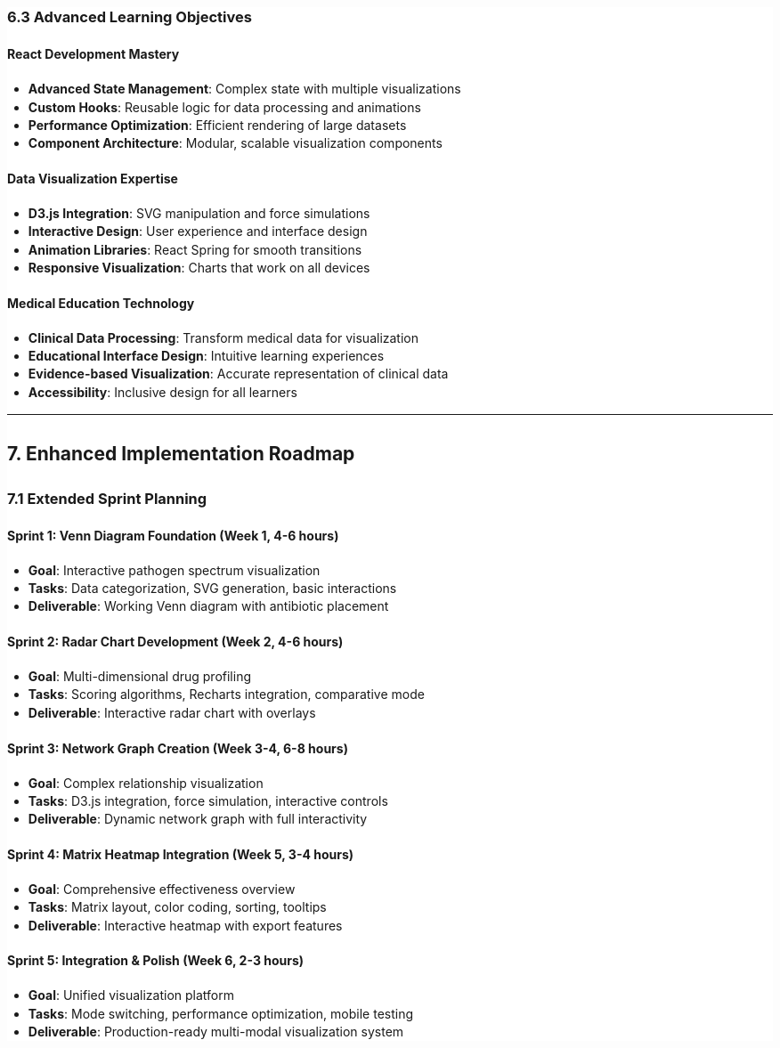 ### 6.3 Advanced Learning Objectives

#### React Development Mastery
- **Advanced State Management**: Complex state with multiple visualizations
- **Custom Hooks**: Reusable logic for data processing and animations
- **Performance Optimization**: Efficient rendering of large datasets
- **Component Architecture**: Modular, scalable visualization components

#### Data Visualization Expertise
- **D3.js Integration**: SVG manipulation and force simulations
- **Interactive Design**: User experience and interface design
- **Animation Libraries**: React Spring for smooth transitions
- **Responsive Visualization**: Charts that work on all devices

#### Medical Education Technology
- **Clinical Data Processing**: Transform medical data for visualization
- **Educational Interface Design**: Intuitive learning experiences
- **Evidence-based Visualization**: Accurate representation of clinical data
- **Accessibility**: Inclusive design for all learners

---

## 7. Enhanced Implementation Roadmap

### 7.1 Extended Sprint Planning

#### Sprint 1: Venn Diagram Foundation (Week 1, 4-6 hours)
- **Goal**: Interactive pathogen spectrum visualization
- **Tasks**: Data categorization, SVG generation, basic interactions
- **Deliverable**: Working Venn diagram with antibiotic placement

#### Sprint 2: Radar Chart Development (Week 2, 4-6 hours)
- **Goal**: Multi-dimensional drug profiling
- **Tasks**: Scoring algorithms, Recharts integration, comparative mode
- **Deliverable**: Interactive radar chart with overlays

#### Sprint 3: Network Graph Creation (Week 3-4, 6-8 hours)
- **Goal**: Complex relationship visualization
- **Tasks**: D3.js integration, force simulation, interactive controls
- **Deliverable**: Dynamic network graph with full interactivity

#### Sprint 4: Matrix Heatmap Integration (Week 5, 3-4 hours)
- **Goal**: Comprehensive effectiveness overview
- **Tasks**: Matrix layout, color coding, sorting, tooltips
- **Deliverable**: Interactive heatmap with export features

#### Sprint 5: Integration & Polish (Week 6, 2-3 hours)
- **Goal**: Unified visualization platform
- **Tasks**: Mode switching, performance optimization, mobile testing
- **Deliverable**: Production-ready multi-modal visualization system
